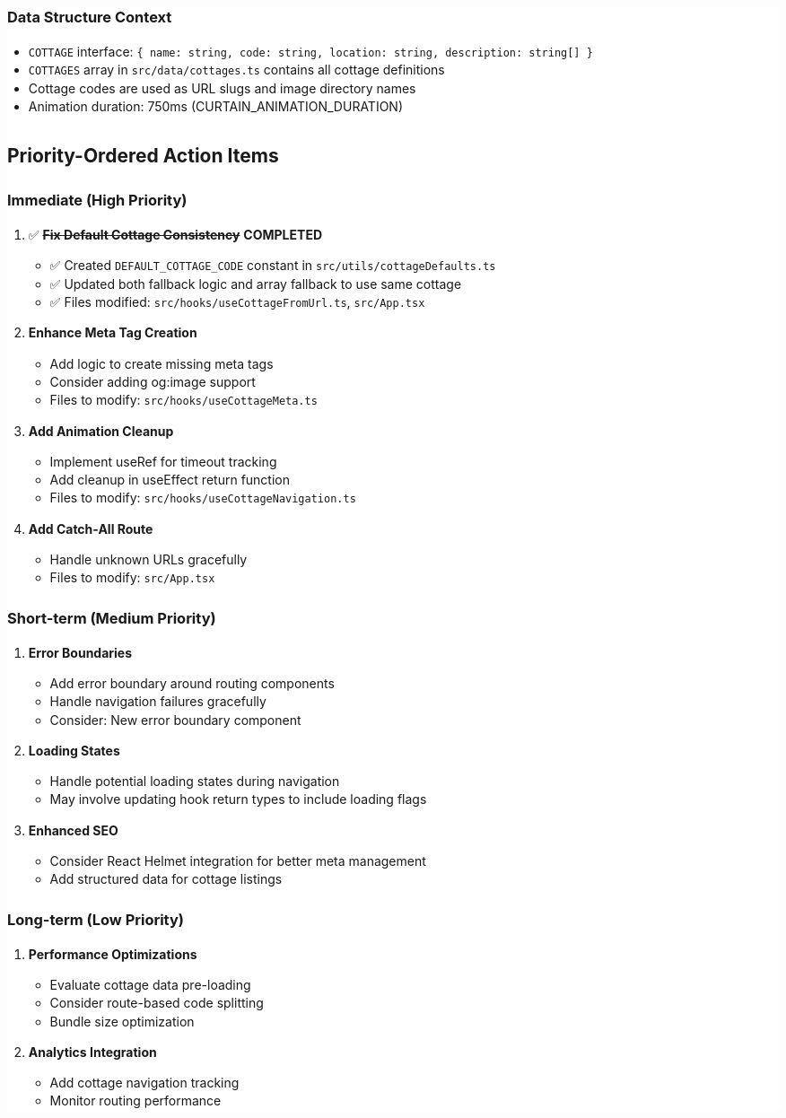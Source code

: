 ### Data Structure Context
- `COTTAGE` interface: `{ name: string, code: string, location: string, description: string[] }`
- `COTTAGES` array in `src/data/cottages.ts` contains all cottage definitions
- Cottage codes are used as URL slugs and image directory names
- Animation duration: 750ms (CURTAIN_ANIMATION_DURATION)

## Priority-Ordered Action Items

### Immediate (High Priority)
1. ✅ ~~**Fix Default Cottage Consistency**~~ **COMPLETED**
   - ✅ Created `DEFAULT_COTTAGE_CODE` constant in `src/utils/cottageDefaults.ts`
   - ✅ Updated both fallback logic and array fallback to use same cottage
   - ✅ Files modified: `src/hooks/useCottageFromUrl.ts`, `src/App.tsx`

2. **Enhance Meta Tag Creation**
   - Add logic to create missing meta tags
   - Consider adding og:image support
   - Files to modify: `src/hooks/useCottageMeta.ts`

3. **Add Animation Cleanup**
   - Implement useRef for timeout tracking
   - Add cleanup in useEffect return function
   - Files to modify: `src/hooks/useCottageNavigation.ts`

4. **Add Catch-All Route**
   - Handle unknown URLs gracefully
   - Files to modify: `src/App.tsx`

### Short-term (Medium Priority)
1. **Error Boundaries**
   - Add error boundary around routing components
   - Handle navigation failures gracefully
   - Consider: New error boundary component

2. **Loading States**
   - Handle potential loading states during navigation
   - May involve updating hook return types to include loading flags

3. **Enhanced SEO**
   - Consider React Helmet integration for better meta management
   - Add structured data for cottage listings

### Long-term (Low Priority)
1. **Performance Optimizations**
   - Evaluate cottage data pre-loading
   - Consider route-based code splitting
   - Bundle size optimization

2. **Analytics Integration**
   - Add cottage navigation tracking
   - Monitor routing performance
